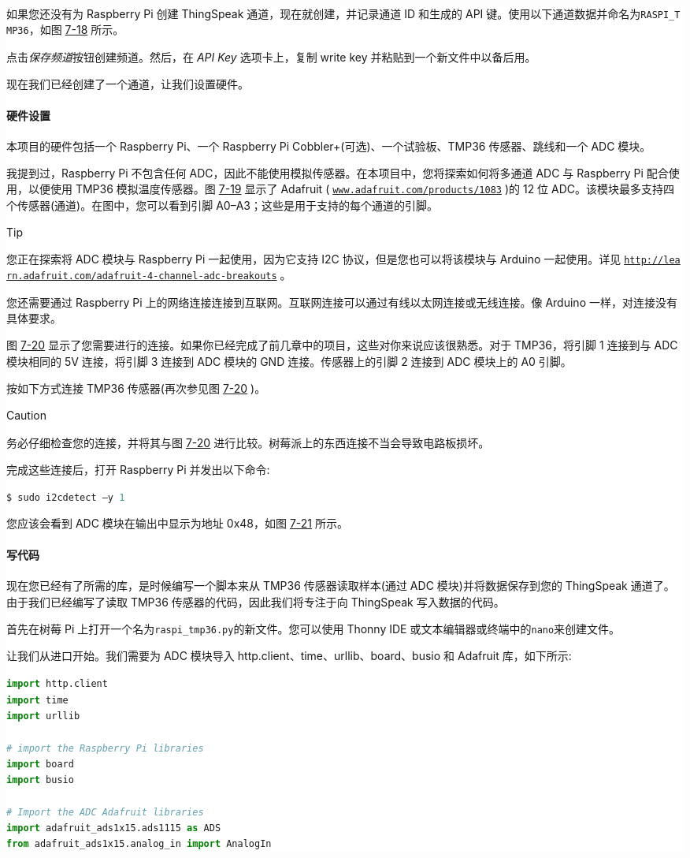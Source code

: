 如果您还没有为 Raspberry Pi 创建 ThingSpeak 通道，现在就创建，并记录通道 ID 和生成的 API 键。使用以下通道数据并命名为`RASPI_TMP36`，如图 [7-18](#Fig18) 所示。

点击*保存频道*按钮创建频道。然后，在 *API Key* 选项卡上，复制 write key 并粘贴到一个新文件中以备后用。

现在我们已经创建了一个通道，让我们设置硬件。

#### 硬件设置

本项目的硬件包括一个 Raspberry Pi、一个 Raspberry Pi Cobbler+(可选)、一个试验板、TMP36 传感器、跳线和一个 ADC 模块。

我提到过，Raspberry Pi 不包含任何 ADC，因此不能使用模拟传感器。在本项目中，您将探索如何将多通道 ADC 与 Raspberry Pi 配合使用，以便使用 TMP36 模拟温度传感器。图 [7-19](#Fig19) 显示了 Adafruit ( [`www.adafruit.com/products/1083`](http://www.adafruit.com/products/1083) )的 12 位 ADC。该模块最多支持四个传感器(通道)。在图中，您可以看到引脚 A0–A3；这些是用于支持的每个通道的引脚。

Tip

您正在探索将 ADC 模块与 Raspberry Pi 一起使用，因为它支持 I2C 协议，但是您也可以将该模块与 Arduino 一起使用。详见 [`http://learn.adafruit.com/adafruit-4-channel-adc-breakouts`](http://learn.adafruit.com/adafruit-4-channel-adc-breakouts) 。

您还需要通过 Raspberry Pi 上的网络连接连接到互联网。互联网连接可以通过有线以太网连接或无线连接。像 Arduino 一样，对连接没有具体要求。

图 [7-20](#Fig20) 显示了您需要进行的连接。如果你已经完成了前几章中的项目，这些对你来说应该很熟悉。对于 TMP36，将引脚 1 连接到与 ADC 模块相同的 5V 连接，将引脚 3 连接到 ADC 模块的 GND 连接。传感器上的引脚 2 连接到 ADC 模块上的 A0 引脚。

按如下方式连接 TMP36 传感器(再次参见图 [7-20](#Fig20) )。

Caution

务必仔细检查您的连接，并将其与图 [7-20](#Fig20) 进行比较。树莓派上的东西连接不当会导致电路板损坏。

完成这些连接后，打开 Raspberry Pi 并发出以下命令:

```py
$ sudo i2cdetect –y 1

```

您应该会看到 ADC 模块在输出中显示为地址 0x48，如图 [7-21](#Fig21) 所示。

#### 写代码

现在您已经有了所需的库，是时候编写一个脚本来从 TMP36 传感器读取样本(通过 ADC 模块)并将数据保存到您的 ThingSpeak 通道了。由于我们已经编写了读取 TMP36 传感器的代码，因此我们将专注于向 ThingSpeak 写入数据的代码。

首先在树莓 Pi 上打开一个名为`raspi_tmp36.py`的新文件。您可以使用 Thonny IDE 或文本编辑器或终端中的`nano`来创建文件。

让我们从进口开始。我们需要为 ADC 模块导入 http.client、time、urllib、board、busio 和 Adafruit 库，如下所示:

```py
import http.client
import time
import urllib

# import the Raspberry Pi libraries
import board
import busio

# Import the ADC Adafruit libraries
import adafruit_ads1x15.ads1115 as ADS
from adafruit_ads1x15.analog_in import AnalogIn

```
